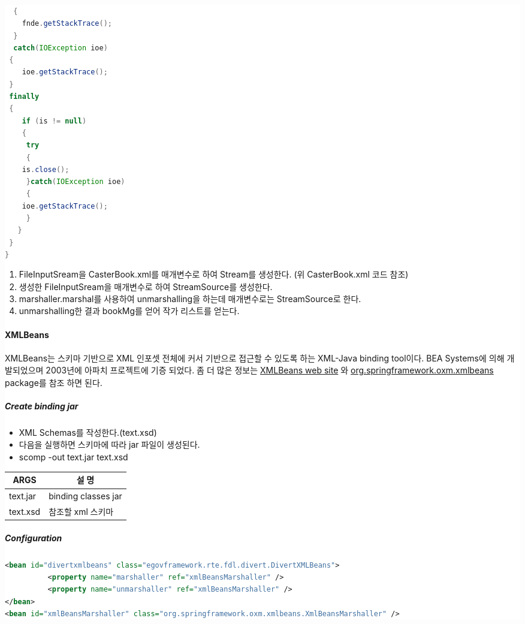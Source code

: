 ```java
  {
	fnde.getStackTrace();
  }
  catch(IOException ioe)
 {
	ioe.getStackTrace();
 }
 finally 
 {
    if (is != null) 
    {
     try
     {
	is.close();
     }catch(IOException ioe)
     {
	ioe.getStackTrace();
     }
   }
 }
}
```



1. FileInputSream을 CasterBook.xml를 매개변수로 하여 Stream를 생성한다.  (위 CasterBook.xml 코드 참조)
2. 생성한 FileInputSream을 매개변수로 하여 StreamSource를 생성한다.
3. marshaller.marshal를 사용하여 unmarshalling을 하는데 매개변수로는 StreamSource로 한다.
4. unmarshalling한 결과 bookMg를 얻어 작가 리스트를 얻는다.

#### XMLBeans

XMLBeans는 스키마 기반으로 XML 인포셋 전체에 커서 기반으로 접근할 수 있도록 하는 XML-Java binding tool이다. BEA Systems에 의해 개발되었으며 2003년에 아파치 프로젝트에 기증 되었다. 좀 더 많은 정보는 [XMLBeans web site](http://xmlbeans.apache.org/) 와 [org.springframework.oxm.xmlbeans](http://static.springframework.org/spring-ws/sites/1.5/apidocs/org/springframework/oxm/xmlbeans/package-summary.html) package를 참조 하면 된다.

##### Create binding jar

- XML Schemas를 작성한다.(text.xsd)
- 다음을 실행하면 스키마에 따라 jar 파일이 생성된다.
- scomp -out text.jar text.xsd

|  ARGS    |  설 명                |
|----------|---------------------|
| text.jar | binding classes jar |
| text.xsd | 참조할 xml 스키마         |

##### Configuration

```xml
<bean id="divertxmlbeans" class="egovframework.rte.fdl.divert.DivertXMLBeans">
          <property name="marshaller" ref="xmlBeansMarshaller" />
          <property name="unmarshaller" ref="xmlBeansMarshaller" />
</bean>
<bean id="xmlBeansMarshaller" class="org.springframework.oxm.xmlbeans.XmlBeansMarshaller" />
```
